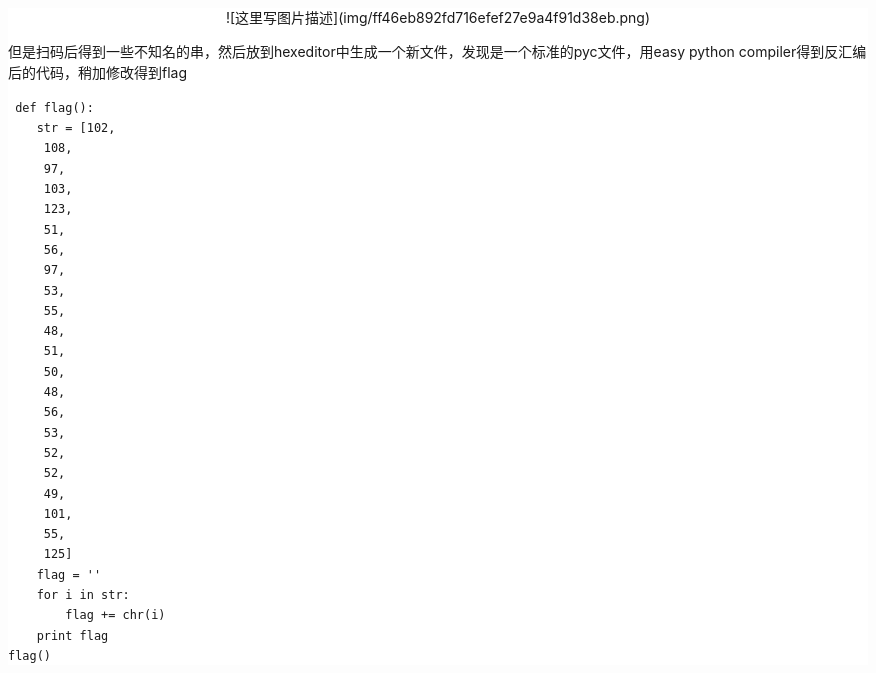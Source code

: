 <center>![这里写图片描述](img/ff46eb892fd716efef27e9a4f91d38eb.png)</center>

但是扫码后得到一些不知名的串，然后放到hexeditor中生成一个新文件，发现是一个标准的pyc文件，用easy python compiler得到反汇编后的代码，稍加修改得到flag

```
 def flag():
    str = [102,
     108,
     97,
     103,
     123,
     51,
     56,
     97,
     53,
     55,
     48,
     51,
     50,
     48,
     56,
     53,
     52,
     52,
     49,
     101,
     55,
     125]
    flag = ''
    for i in str:
        flag += chr(i)
    print flag
flag()
```
